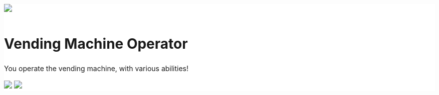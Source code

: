 <img src="https://i.kym-cdn.com/photos/images/original/000/455/119/dc0.gif" width=50% />

# Vending Machine Operator

You operate the vending machine, with various abilities! 

<img src="https://user-images.githubusercontent.com/33127919/113217920-ec203380-927e-11eb-8cfb-651cf4769745.png" width=75% />
<img src="https://user-images.githubusercontent.com/33127919/113220464-81bdc200-9283-11eb-9828-4f3477c9a848.png" width=75% />
